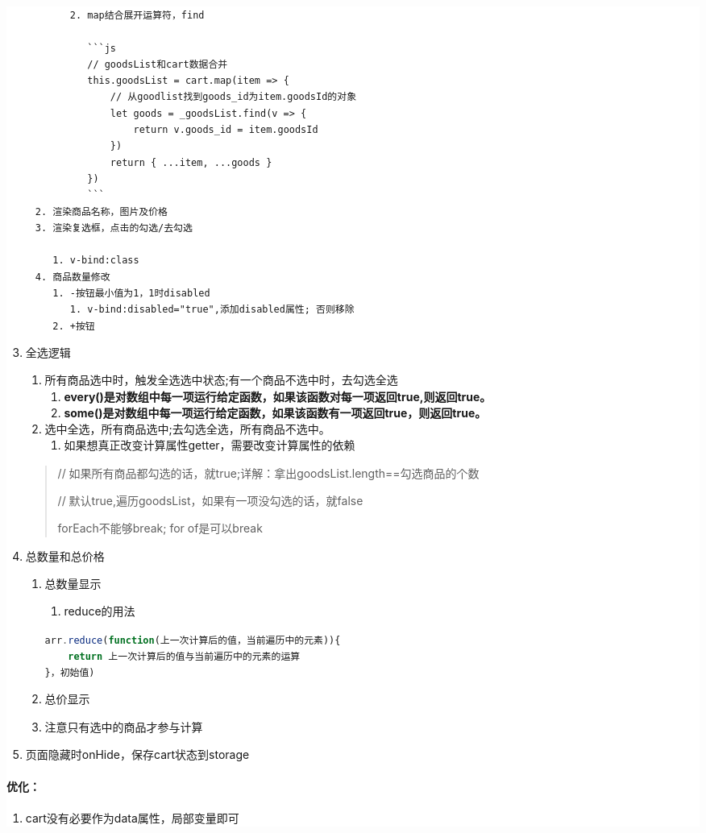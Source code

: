                2. map结合展开运算符，find
               
                  ```js
                  // goodsList和cart数据合并
                  this.goodsList = cart.map(item => {
                      // 从goodlist找到goods_id为item.goodsId的对象
                      let goods = _goodsList.find(v => {
                          return v.goods_id = item.goodsId
                      })
                      return { ...item, ...goods }
                  })
                  ```
         2. 渲染商品名称，图片及价格
         3. 渲染复选框，点击的勾选/去勾选
            
            1. v-bind:class
         4. 商品数量修改
            1. -按钮最小值为1，1时disabled
               1. v-bind:disabled="true",添加disabled属性; 否则移除
            2. +按钮

3. 全选逻辑

   1. 所有商品选中时，触发全选选中状态;有一个商品不选中时，去勾选全选
      1. **every()是对数组中每一项运行给定函数，如果该函数对每一项返回true,则返回true。**
      2. **some()是对数组中每一项运行给定函数，如果该函数有一项返回true，则返回true。**
   2. 选中全选，所有商品选中;去勾选全选，所有商品不选中。
      1. 如果想真正改变计算属性getter，需要改变计算属性的依赖

   > // 如果所有商品都勾选的话，就true;详解：拿出goodsList.length==勾选商品的个数
   >
   > // 默认true,遍历goodsList，如果有一项没勾选的话，就false
   >
   > forEach不能够break; for of是可以break

4. 总数量和总价格

   1. 总数量显示

      1. reduce的用法

      ```js
      arr.reduce(function(上一次计算后的值，当前遍历中的元素)){
          return 上一次计算后的值与当前遍历中的元素的运算
      }，初始值)
      ```

   2. 总价显示

   3. 注意只有选中的商品才参与计算

5. 页面隐藏时onHide，保存cart状态到storage

#### 优化：

1. cart没有必要作为data属性，局部变量即可
